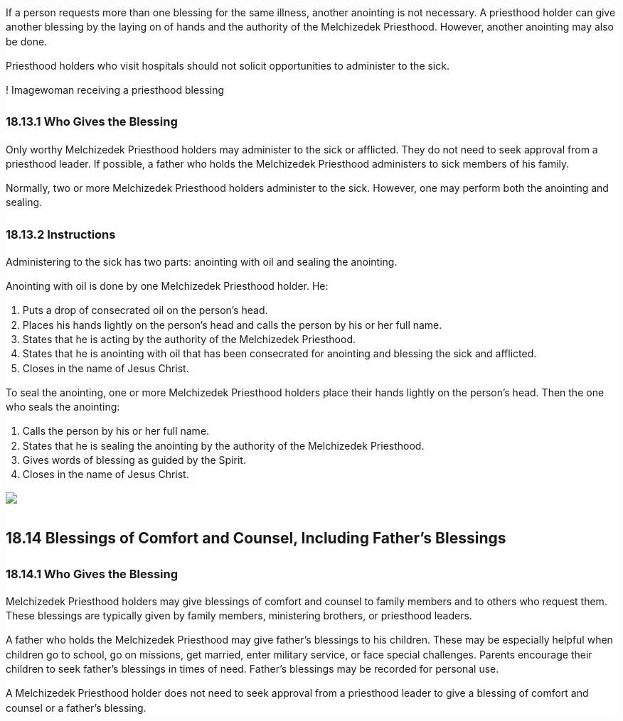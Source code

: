 If a person requests more than one blessing for the same illness, another anointing is not necessary. A priesthood holder can give another blessing by the laying on of hands and the authority of the Melchizedek Priesthood. However, another anointing may also be done.

Priesthood holders who visit hospitals should not solicit opportunities to administer to the sick.

!  Imagewoman receiving a priesthood blessing

### 18.13.1 Who Gives the Blessing

Only worthy Melchizedek Priesthood holders may administer to the sick or afflicted. They do not need to seek approval from a priesthood leader. If possible, a father who holds the Melchizedek Priesthood administers to sick members of his family.

Normally, two or more Melchizedek Priesthood holders administer to the sick. However, one may perform both the anointing and sealing.

### 18.13.2 Instructions

Administering to the sick has two parts: anointing with oil and sealing the anointing.

Anointing with oil is done by one Melchizedek Priesthood holder. He:

1. Puts a drop of consecrated oil on the person’s head.
2. Places his hands lightly on the person’s head and calls the person by his or her full name.
3. States that he is acting by the authority of the Melchizedek Priesthood.
4. States that he is anointing with oil that has been consecrated for anointing and blessing the sick and afflicted.
5. Closes in the name of Jesus Christ.

To seal the anointing, one or more Melchizedek Priesthood holders place their hands lightly on the person’s head. Then the one who seals the anointing:

1. Calls the person by his or her full name.
2. States that he is sealing the anointing by the authority of the Melchizedek Priesthood.
3. Gives words of blessing as guided by the Spirit.
4. Closes in the name of Jesus Christ.

![](https://www.churchofjesuschrist.org/imgs/${posterReference}/full/!250,/0/default)  

## 18.14 Blessings of Comfort and Counsel, Including Father’s Blessings

### 18.14.1 Who Gives the Blessing

Melchizedek Priesthood holders may give blessings of comfort and counsel to family members and to others who request them. These blessings are typically given by family members, ministering brothers, or priesthood leaders.

A father who holds the Melchizedek Priesthood may give father’s blessings to his children. These may be especially helpful when children go to school, go on missions, get married, enter military service, or face special challenges. Parents encourage their children to seek father’s blessings in times of need. Father’s blessings may be recorded for personal use.

A Melchizedek Priesthood holder does not need to seek approval from a priesthood leader to give a blessing of comfort and counsel or a father’s blessing.
